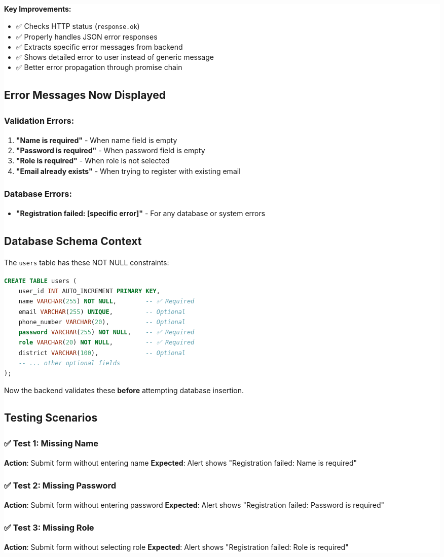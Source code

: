 **Key Improvements:**
- ✅ Checks HTTP status (`response.ok`)
- ✅ Properly handles JSON error responses
- ✅ Extracts specific error messages from backend
- ✅ Shows detailed error to user instead of generic message
- ✅ Better error propagation through promise chain

## Error Messages Now Displayed

### Validation Errors:
1. **"Name is required"** - When name field is empty
2. **"Password is required"** - When password field is empty
3. **"Role is required"** - When role is not selected
4. **"Email already exists"** - When trying to register with existing email

### Database Errors:
- **"Registration failed: [specific error]"** - For any database or system errors

## Database Schema Context

The `users` table has these NOT NULL constraints:
```sql
CREATE TABLE users (
    user_id INT AUTO_INCREMENT PRIMARY KEY,
    name VARCHAR(255) NOT NULL,        -- ✅ Required
    email VARCHAR(255) UNIQUE,         -- Optional
    phone_number VARCHAR(20),          -- Optional
    password VARCHAR(255) NOT NULL,    -- ✅ Required
    role VARCHAR(20) NOT NULL,         -- ✅ Required
    district VARCHAR(100),             -- Optional
    -- ... other optional fields
);
```

Now the backend validates these **before** attempting database insertion.

## Testing Scenarios

### ✅ Test 1: Missing Name
**Action**: Submit form without entering name
**Expected**: Alert shows "Registration failed: Name is required"

### ✅ Test 2: Missing Password
**Action**: Submit form without entering password
**Expected**: Alert shows "Registration failed: Password is required"

### ✅ Test 3: Missing Role
**Action**: Submit form without selecting role
**Expected**: Alert shows "Registration failed: Role is required"
